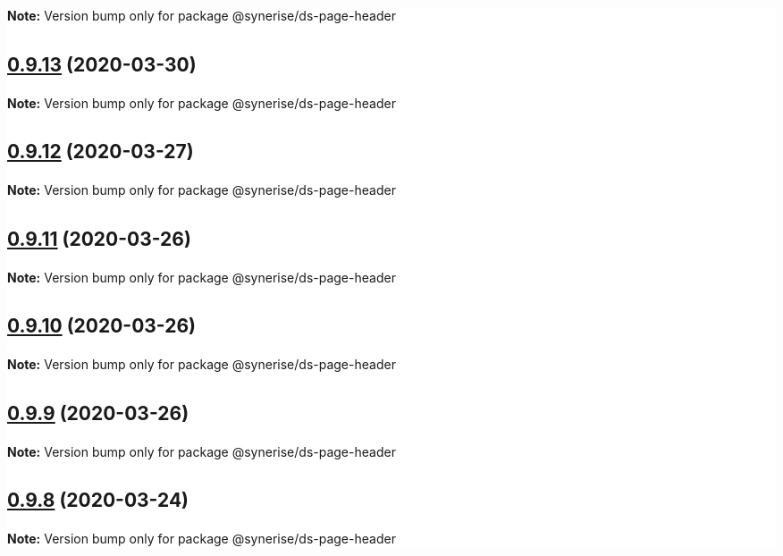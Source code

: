 **Note:** Version bump only for package @synerise/ds-page-header





## [0.9.13](https://github.com/synerise/synerise-design/compare/@synerise/ds-page-header@0.9.12...@synerise/ds-page-header@0.9.13) (2020-03-30)

**Note:** Version bump only for package @synerise/ds-page-header





## [0.9.12](https://github.com/synerise/synerise-design/compare/@synerise/ds-page-header@0.9.11...@synerise/ds-page-header@0.9.12) (2020-03-27)

**Note:** Version bump only for package @synerise/ds-page-header





## [0.9.11](https://github.com/synerise/synerise-design/compare/@synerise/ds-page-header@0.9.10...@synerise/ds-page-header@0.9.11) (2020-03-26)

**Note:** Version bump only for package @synerise/ds-page-header





## [0.9.10](https://github.com/synerise/synerise-design/compare/@synerise/ds-page-header@0.9.9...@synerise/ds-page-header@0.9.10) (2020-03-26)

**Note:** Version bump only for package @synerise/ds-page-header





## [0.9.9](https://github.com/synerise/synerise-design/compare/@synerise/ds-page-header@0.9.8...@synerise/ds-page-header@0.9.9) (2020-03-26)

**Note:** Version bump only for package @synerise/ds-page-header





## [0.9.8](https://github.com/synerise/synerise-design/compare/@synerise/ds-page-header@0.9.7...@synerise/ds-page-header@0.9.8) (2020-03-24)

**Note:** Version bump only for package @synerise/ds-page-header
